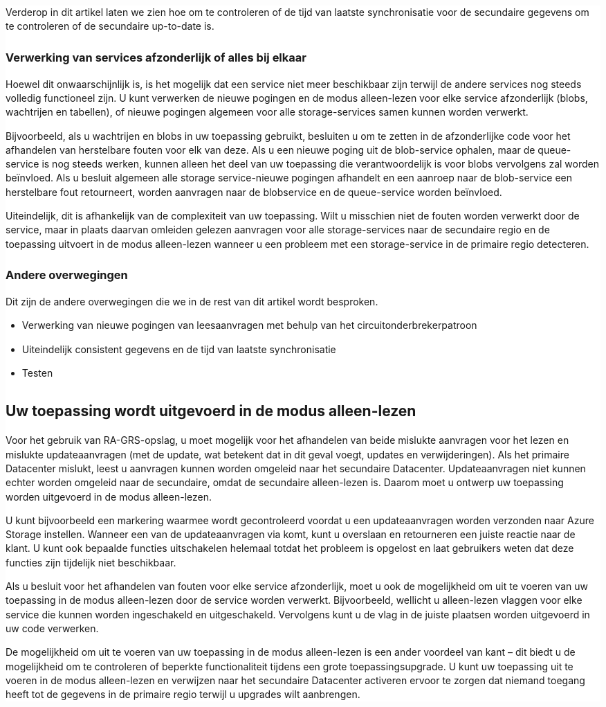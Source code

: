 Verderop in dit artikel laten we zien hoe om te controleren of de tijd van laatste synchronisatie voor de secundaire gegevens om te controleren of de secundaire up-to-date is.

### <a name="handling-services-separately-or-all-together"></a>Verwerking van services afzonderlijk of alles bij elkaar

Hoewel dit onwaarschijnlijk is, is het mogelijk dat een service niet meer beschikbaar zijn terwijl de andere services nog steeds volledig functioneel zijn. U kunt verwerken de nieuwe pogingen en de modus alleen-lezen voor elke service afzonderlijk (blobs, wachtrijen en tabellen), of nieuwe pogingen algemeen voor alle storage-services samen kunnen worden verwerkt.

Bijvoorbeeld, als u wachtrijen en blobs in uw toepassing gebruikt, besluiten u om te zetten in de afzonderlijke code voor het afhandelen van herstelbare fouten voor elk van deze. Als u een nieuwe poging uit de blob-service ophalen, maar de queue-service is nog steeds werken, kunnen alleen het deel van uw toepassing die verantwoordelijk is voor blobs vervolgens zal worden beïnvloed. Als u besluit algemeen alle storage service-nieuwe pogingen afhandelt en een aanroep naar de blob-service een herstelbare fout retourneert, worden aanvragen naar de blobservice en de queue-service worden beïnvloed.

Uiteindelijk, dit is afhankelijk van de complexiteit van uw toepassing. Wilt u misschien niet de fouten worden verwerkt door de service, maar in plaats daarvan omleiden gelezen aanvragen voor alle storage-services naar de secundaire regio en de toepassing uitvoert in de modus alleen-lezen wanneer u een probleem met een storage-service in de primaire regio detecteren.

### <a name="other-considerations"></a>Andere overwegingen

Dit zijn de andere overwegingen die we in de rest van dit artikel wordt besproken.

*   Verwerking van nieuwe pogingen van leesaanvragen met behulp van het circuitonderbrekerpatroon

*   Uiteindelijk consistent gegevens en de tijd van laatste synchronisatie

*   Testen

## <a name="running-your-application-in-read-only-mode"></a>Uw toepassing wordt uitgevoerd in de modus alleen-lezen

Voor het gebruik van RA-GRS-opslag, u moet mogelijk voor het afhandelen van beide mislukte aanvragen voor het lezen en mislukte updateaanvragen (met de update, wat betekent dat in dit geval voegt, updates en verwijderingen). Als het primaire Datacenter mislukt, leest u aanvragen kunnen worden omgeleid naar het secundaire Datacenter. Updateaanvragen niet kunnen echter worden omgeleid naar de secundaire, omdat de secundaire alleen-lezen is. Daarom moet u ontwerp uw toepassing worden uitgevoerd in de modus alleen-lezen.

U kunt bijvoorbeeld een markering waarmee wordt gecontroleerd voordat u een updateaanvragen worden verzonden naar Azure Storage instellen. Wanneer een van de updateaanvragen via komt, kunt u overslaan en retourneren een juiste reactie naar de klant. U kunt ook bepaalde functies uitschakelen helemaal totdat het probleem is opgelost en laat gebruikers weten dat deze functies zijn tijdelijk niet beschikbaar.

Als u besluit voor het afhandelen van fouten voor elke service afzonderlijk, moet u ook de mogelijkheid om uit te voeren van uw toepassing in de modus alleen-lezen door de service worden verwerkt. Bijvoorbeeld, wellicht u alleen-lezen vlaggen voor elke service die kunnen worden ingeschakeld en uitgeschakeld. Vervolgens kunt u de vlag in de juiste plaatsen worden uitgevoerd in uw code verwerken.

De mogelijkheid om uit te voeren van uw toepassing in de modus alleen-lezen is een ander voordeel van kant – dit biedt u de mogelijkheid om te controleren of beperkte functionaliteit tijdens een grote toepassingsupgrade. U kunt uw toepassing uit te voeren in de modus alleen-lezen en verwijzen naar het secundaire Datacenter activeren ervoor te zorgen dat niemand toegang heeft tot de gegevens in de primaire regio terwijl u upgrades wilt aanbrengen.
